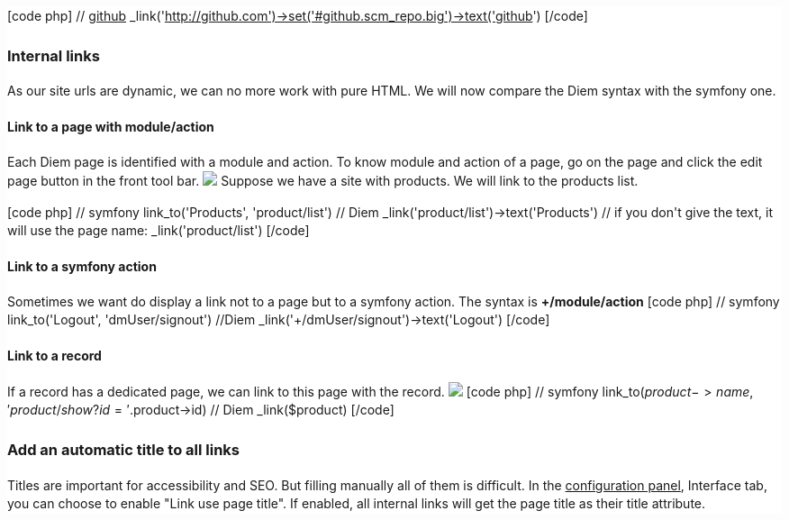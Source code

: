 [code php]
// <a id="github" class="scm_repo big" href="http://github.com">github</a>
_link('http://github.com')->set('#github.scm_repo.big')->text('github')
[/code]

### Internal links
As our site urls are dynamic, we can no more work with pure HTML.
We will now compare the Diem syntax with the symfony one.

#### Link to a page with module/action
Each Diem page is identified with a module and action. To know module and action of a page, go on the page and click the edit page button in the front tool bar.
![](media:753)
Suppose we have a site with products. We will link to the products list.

[code php]
// symfony
link_to('Products', 'product/list')
// Diem
_link('product/list')->text('Products')
// if you don't give the text, it will use the page name:
_link('product/list')
[/code]

#### Link to a symfony action
Sometimes we want do display a link not to a page but to a symfony action.
The syntax is **+/module/action**
[code php]
// symfony
link_to('Logout', 'dmUser/signout')
//Diem
_link('+/dmUser/signout')->text('Logout')
[/code]

#### Link to a record
If a record has a dedicated page, we can link to this page with the record.
![](media:754)
[code php]
// symfony
link_to($product->name, 'product/show?id='.$product->id)
// Diem
_link($product)
[/code]

### Add an automatic title to all links
Titles are important for accessibility and SEO. But filling manually all of them is difficult.
In the [configuration panel](page:44#graphical-configuration-panel), Interface tab, you can choose to enable "Link use page title". If enabled, all internal links will get the page title as their title attribute.

